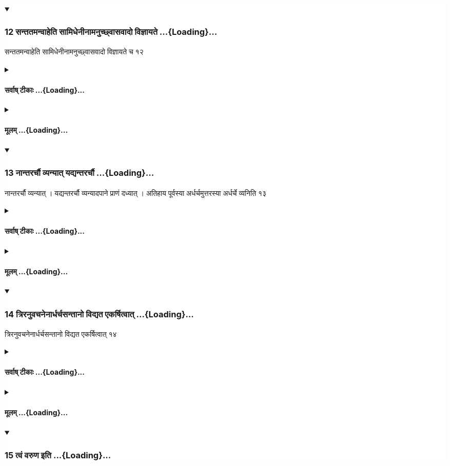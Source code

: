 <div class="js_include" includetitle="true" newlevelforh1="3" unfilled url="/vedAH_yajuH/taittirIyam/sUtram/ApastambaH/shrautam/vishvAsa-prastutiH/24/11/12_santatamanvAheti_sAmidhenInAmanuchChvAsavAdo_vijnAyate.md">
<details open><summary><h3>12 सन्ततमन्वाहेति सामिधेनीनामनुच्छ्वासवादो विज्ञायते ...{Loading}...</h3></summary>

सन्ततमन्वाहेति सामिधेनीनामनुच्छ्वासवादो विज्ञायते च १२
</details>
</div>
<div class="js_include collapsed" newlevelforh1="4" title="सर्वाष् टीकाः" unfilled url="/vedAH_yajuH/taittirIyam/sUtram/ApastambaH/shrautam/sarvASh_TIkAH/24/11/12_santatamanvAheti_sAmidhenInAmanuchChvAsavAdo_vijnAyate.md">
<details><summary><h4>सर्वाष् टीकाः ...{Loading}...</h4></summary></details>
</div>
<div class="js_include collapsed" newlevelforh1="4" title="मूलम्" unfilled url="/vedAH_yajuH/taittirIyam/sUtram/ApastambaH/shrautam/mUlam/24/11/12_santatamanvAheti_sAmidhenInAmanuchChvAsavAdo_vijnAyate.md">
<details><summary><h4>मूलम् ...{Loading}...</h4></summary></details>
</div>
<div class="js_include" includetitle="true" newlevelforh1="3" unfilled url="/vedAH_yajuH/taittirIyam/sUtram/ApastambaH/shrautam/vishvAsa-prastutiH/24/11/13_nAntararchau_vyanyAt_yadyantararchau.md">
<details open><summary><h3>13 नान्तरर्चौ व्यन्यात् यद्यन्तरर्चौ ...{Loading}...</h3></summary>

नान्तरर्चौ व्यन्यात् । यद्यन्तरर्चौ व्यन्यादपाने प्राणं दध्यात् । अतिहाय पूर्वस्या अर्धर्चमुत्तरस्या अर्धर्चे व्यनिति १३
</details>
</div>
<div class="js_include collapsed" newlevelforh1="4" title="सर्वाष् टीकाः" unfilled url="/vedAH_yajuH/taittirIyam/sUtram/ApastambaH/shrautam/sarvASh_TIkAH/24/11/13_nAntararchau_vyanyAt_yadyantararchau.md">
<details><summary><h4>सर्वाष् टीकाः ...{Loading}...</h4></summary></details>
</div>
<div class="js_include collapsed" newlevelforh1="4" title="मूलम्" unfilled url="/vedAH_yajuH/taittirIyam/sUtram/ApastambaH/shrautam/mUlam/24/11/13_nAntararchau_vyanyAt_yadyantararchau.md">
<details><summary><h4>मूलम् ...{Loading}...</h4></summary></details>
</div>
<div class="js_include" includetitle="true" newlevelforh1="3" unfilled url="/vedAH_yajuH/taittirIyam/sUtram/ApastambaH/shrautam/vishvAsa-prastutiH/24/11/14_triranuvachanenArdharchasantAno_vidyata_ekarShitvAt.md">
<details open><summary><h3>14 त्रिरनुवचनेनार्धर्चसन्तानो विद्यत एकर्षित्वात् ...{Loading}...</h3></summary>

त्रिरनुवचनेनार्धर्चसन्तानो विद्यत एकर्षित्वात् १४
</details>
</div>
<div class="js_include collapsed" newlevelforh1="4" title="सर्वाष् टीकाः" unfilled url="/vedAH_yajuH/taittirIyam/sUtram/ApastambaH/shrautam/sarvASh_TIkAH/24/11/14_triranuvachanenArdharchasantAno_vidyata_ekarShitvAt.md">
<details><summary><h4>सर्वाष् टीकाः ...{Loading}...</h4></summary></details>
</div>
<div class="js_include collapsed" newlevelforh1="4" title="मूलम्" unfilled url="/vedAH_yajuH/taittirIyam/sUtram/ApastambaH/shrautam/mUlam/24/11/14_triranuvachanenArdharchasantAno_vidyata_ekarShitvAt.md">
<details><summary><h4>मूलम् ...{Loading}...</h4></summary></details>
</div>
<div class="js_include" includetitle="true" newlevelforh1="3" unfilled url="/vedAH_yajuH/taittirIyam/sUtram/ApastambaH/shrautam/vishvAsa-prastutiH/24/11/15_tvaM_varuNa_iti.md">
<details open><summary><h3>15 त्वं वरुण इति ...{Loading}...</h3></summary>
